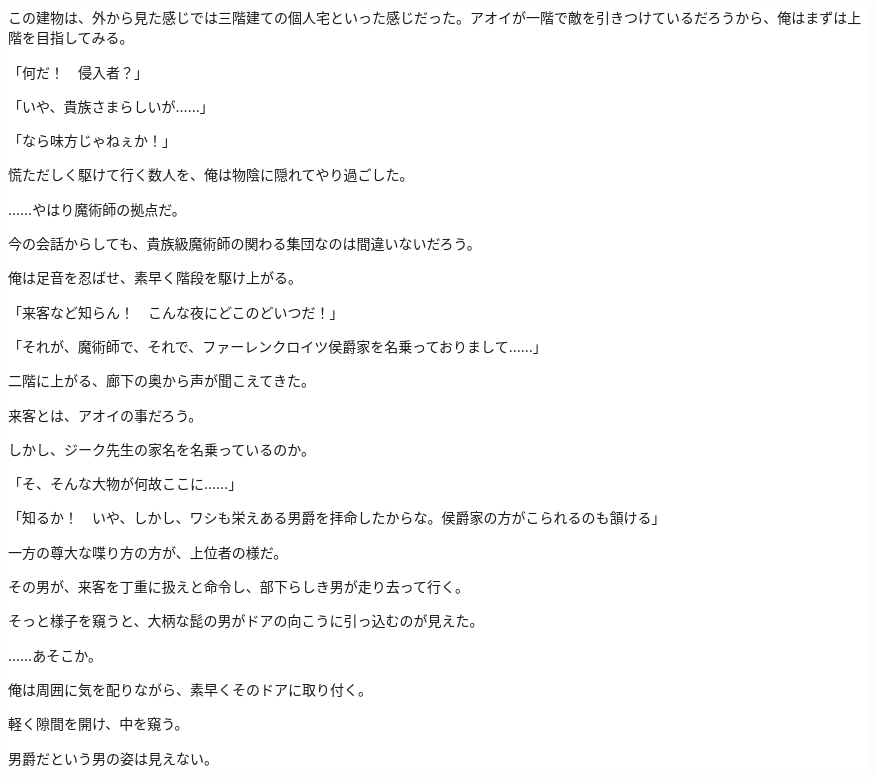   この建物は、外から見た感じでは三階建ての個人宅といった感じだった。アオイが一階で敵を引きつけているだろうから、俺はまずは上階を目指してみる。
 </p>
 <p id="L167">
  「何だ！　侵入者？」
 </p>
 <p id="L168">
  「いや、貴族さまらしいが……」
 </p>
 <p id="L169">
  「なら味方じゃねぇか！」
 </p>
 <p id="L170">
  慌ただしく駆けて行く数人を、俺は物陰に隠れてやり過ごした。
 </p>
 <p id="L171">
  ……やはり魔術師の拠点だ。
 </p>
 <p id="L172">
  今の会話からしても、貴族級魔術師の関わる集団なのは間違いないだろう。
 </p>
 <p id="L173">
  俺は足音を忍ばせ、素早く階段を駆け上がる。
 </p>
 <p id="L174">
  「来客など知らん！　こんな夜にどこのどいつだ！」
 </p>
 <p id="L175">
  「それが、魔術師で、それで、ファーレンクロイツ侯爵家を名乗っておりまして……」
 </p>
 <p id="L176">
  二階に上がる、廊下の奥から声が聞こえてきた。
 </p>
 <p id="L177">
  来客とは、アオイの事だろう。
 </p>
 <p id="L178">
  しかし、ジーク先生の家名を名乗っているのか。
 </p>
 <p id="L179">
  「そ、そんな大物が何故ここに……」
 </p>
 <p id="L180">
  「知るか！　いや、しかし、ワシも栄えある男爵を拝命したからな。侯爵家の方がこられるのも頷ける」
 </p>
 <p id="L181">
  一方の尊大な喋り方の方が、上位者の様だ。
 </p>
 <p id="L182">
  その男が、来客を丁重に扱えと命令し、部下らしき男が走り去って行く。
 </p>
 <p id="L183">
  そっと様子を窺うと、大柄な髭の男がドアの向こうに引っ込むのが見えた。
 </p>
 <p id="L184">
  ……あそこか。
 </p>
 <p id="L185">
  俺は周囲に気を配りながら、素早くそのドアに取り付く。
 </p>
 <p id="L186">
  軽く隙間を開け、中を窺う。
 </p>
 <p id="L187">
  男爵だという男の姿は見えない。